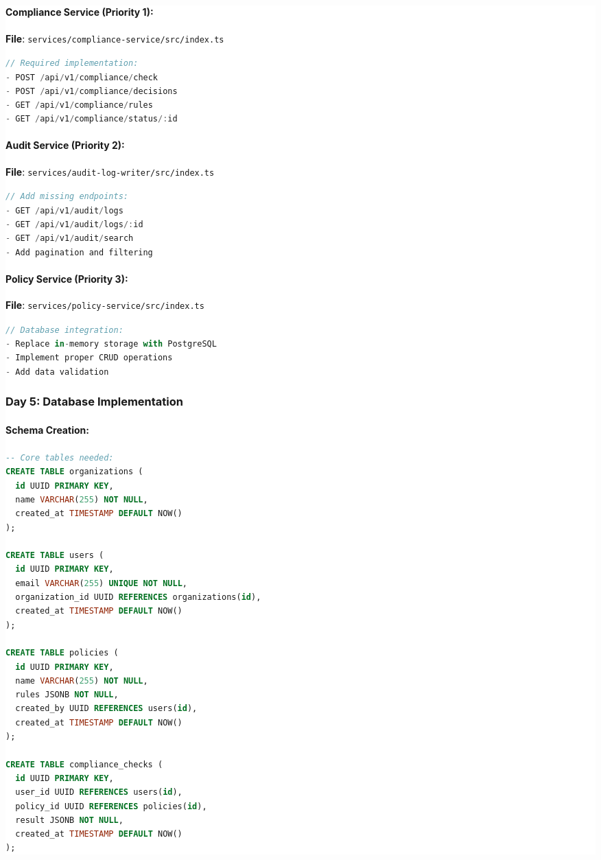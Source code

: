 #### Compliance Service (Priority 1):
**File**: `services/compliance-service/src/index.ts`

```typescript
// Required implementation:
- POST /api/v1/compliance/check
- POST /api/v1/compliance/decisions
- GET /api/v1/compliance/rules
- GET /api/v1/compliance/status/:id
```

#### Audit Service (Priority 2):
**File**: `services/audit-log-writer/src/index.ts`

```typescript
// Add missing endpoints:
- GET /api/v1/audit/logs
- GET /api/v1/audit/logs/:id
- GET /api/v1/audit/search
- Add pagination and filtering
```

#### Policy Service (Priority 3):
**File**: `services/policy-service/src/index.ts`

```typescript
// Database integration:
- Replace in-memory storage with PostgreSQL
- Implement proper CRUD operations
- Add data validation
```

### Day 5: Database Implementation

#### Schema Creation:
```sql
-- Core tables needed:
CREATE TABLE organizations (
  id UUID PRIMARY KEY,
  name VARCHAR(255) NOT NULL,
  created_at TIMESTAMP DEFAULT NOW()
);

CREATE TABLE users (
  id UUID PRIMARY KEY,
  email VARCHAR(255) UNIQUE NOT NULL,
  organization_id UUID REFERENCES organizations(id),
  created_at TIMESTAMP DEFAULT NOW()
);

CREATE TABLE policies (
  id UUID PRIMARY KEY,
  name VARCHAR(255) NOT NULL,
  rules JSONB NOT NULL,
  created_by UUID REFERENCES users(id),
  created_at TIMESTAMP DEFAULT NOW()
);

CREATE TABLE compliance_checks (
  id UUID PRIMARY KEY,
  user_id UUID REFERENCES users(id),
  policy_id UUID REFERENCES policies(id),
  result JSONB NOT NULL,
  created_at TIMESTAMP DEFAULT NOW()
);

```